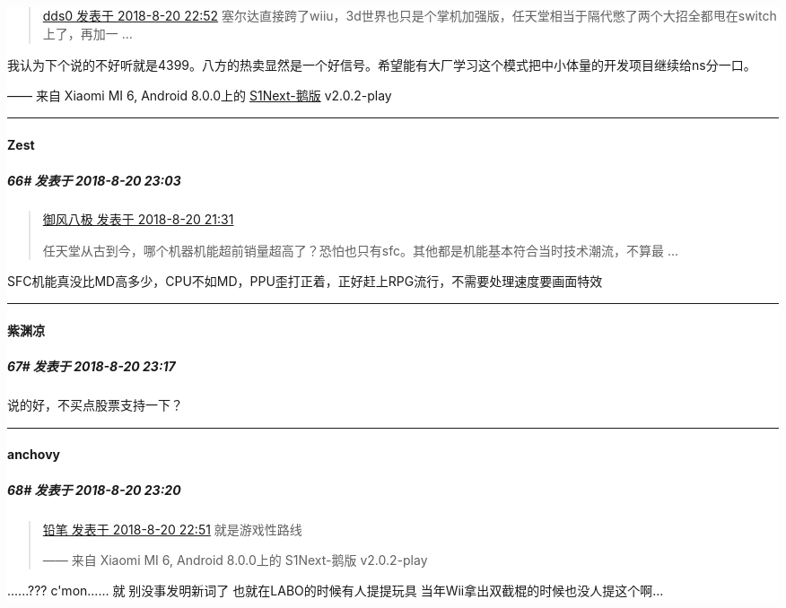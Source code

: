 
<blockquote><a href="httphttps://bbs.saraba1st.com/2b/forum.php?mod=redirect&amp;goto=findpost&amp;pid=40709801&amp;ptid=1737488" target="_blank">dds0 发表于 2018-8-20 22:52</a>
塞尔达直接跨了wiiu，3d世界也只是个掌机加强版，任天堂相当于隔代憋了两个大招全都甩在switch上了，再加一 ...</blockquote>
我认为下个说的不好听就是4399。八方的热卖显然是一个好信号。希望能有大厂学习这个模式把中小体量的开发项目继续给ns分一口。

—— 来自 Xiaomi MI 6, Android 8.0.0上的 [S1Next-鹅版](https://github.com/ykrank/S1-Next/releases) v2.0.2-play







*****

####  Zest  
##### 66#       发表于 2018-8-20 23:03



<blockquote><a href="httphttps://bbs.saraba1st.com/2b/forum.php?mod=redirect&amp;goto=findpost&amp;pid=40709105&amp;ptid=1737488" target="_blank">御风八极 发表于 2018-8-20 21:31</a>

任天堂从古到今，哪个机器机能超前销量超高了？恐怕也只有sfc。其他都是机能基本符合当时技术潮流，不算最 ...</blockquote>
SFC机能真没比MD高多少，CPU不如MD，PPU歪打正着，正好赶上RPG流行，不需要处理速度要画面特效







*****

####  紫渊凉  
##### 67#       发表于 2018-8-20 23:17




说的好，不买点股票支持一下？







*****

####  anchovy  
##### 68#       发表于 2018-8-20 23:20



<blockquote><a href="httphttps://bbs.saraba1st.com/2b/forum.php?mod=redirect&amp;goto=findpost&amp;pid=40709788&amp;ptid=1737488" target="_blank">铅笔 发表于 2018-8-20 22:51</a>
就是游戏性路线

—— 来自 Xiaomi MI 6, Android 8.0.0上的 S1Next-鹅版 v2.0.2-play</blockquote>
......???
c'mon......
就 别没事发明新词了 也就在LABO的时候有人提提玩具 当年Wii拿出双截棍的时候也没人提这个啊...

